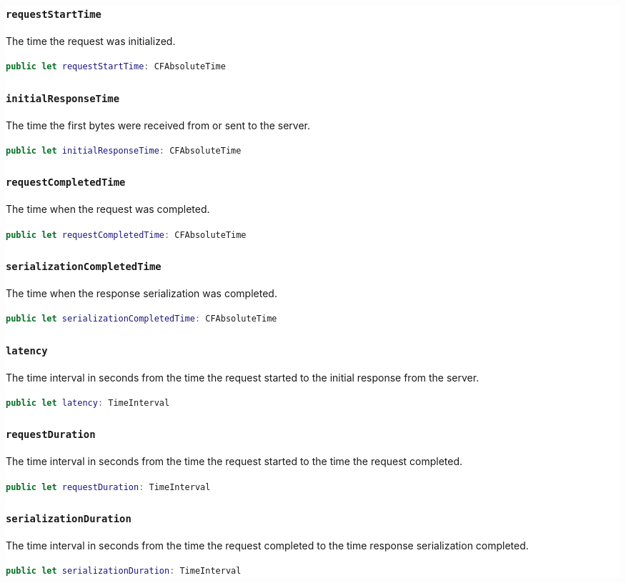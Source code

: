 ### `requestStartTime`

The time the request was initialized.

``` swift
public let requestStartTime: CFAbsoluteTime
```

### `initialResponseTime`

The time the first bytes were received from or sent to the server.

``` swift
public let initialResponseTime: CFAbsoluteTime
```

### `requestCompletedTime`

The time when the request was completed.

``` swift
public let requestCompletedTime: CFAbsoluteTime
```

### `serializationCompletedTime`

The time when the response serialization was completed.

``` swift
public let serializationCompletedTime: CFAbsoluteTime
```

### `latency`

The time interval in seconds from the time the request started to the initial response from the server.

``` swift
public let latency: TimeInterval
```

### `requestDuration`

The time interval in seconds from the time the request started to the time the request completed.

``` swift
public let requestDuration: TimeInterval
```

### `serializationDuration`

The time interval in seconds from the time the request completed to the time response serialization completed.

``` swift
public let serializationDuration: TimeInterval
```
